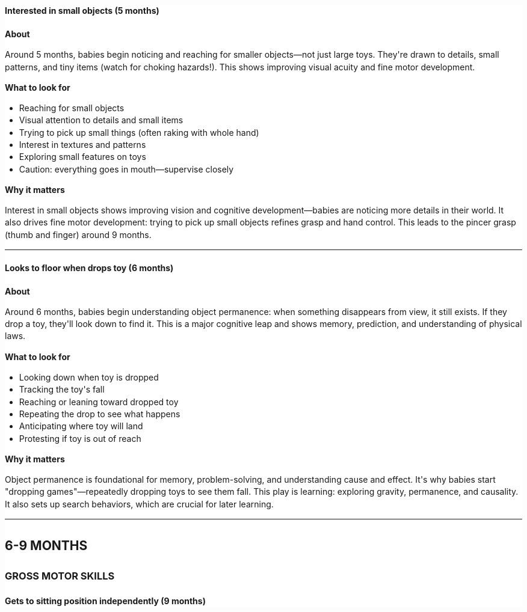 #### Interested in small objects (5 months)

**About**

Around 5 months, babies begin noticing and reaching for smaller objects—not just large toys. They're drawn to details, small patterns, and tiny items (watch for choking hazards!). This shows improving visual acuity and fine motor development.

**What to look for**
- Reaching for small objects
- Visual attention to details and small items
- Trying to pick up small things (often raking with whole hand)
- Interest in textures and patterns
- Exploring small features on toys
- Caution: everything goes in mouth—supervise closely

**Why it matters**

Interest in small objects shows improving vision and cognitive development—babies are noticing more details in their world. It also drives fine motor development: trying to pick up small objects refines grasp and hand control. This leads to the pincer grasp (thumb and finger) around 9 months.

---

#### Looks to floor when drops toy (6 months)

**About**

Around 6 months, babies begin understanding object permanence: when something disappears from view, it still exists. If they drop a toy, they'll look down to find it. This is a major cognitive leap and shows memory, prediction, and understanding of physical laws.

**What to look for**
- Looking down when toy is dropped
- Tracking the toy's fall
- Reaching or leaning toward dropped toy
- Repeating the drop to see what happens
- Anticipating where toy will land
- Protesting if toy is out of reach

**Why it matters**

Object permanence is foundational for memory, problem-solving, and understanding cause and effect. It's why babies start "dropping games"—repeatedly dropping toys to see them fall. This play is learning: exploring gravity, permanence, and causality. It also sets up search behaviors, which are crucial for later learning.

---

## 6-9 MONTHS

### GROSS MOTOR SKILLS

#### Gets to sitting position independently (9 months)
